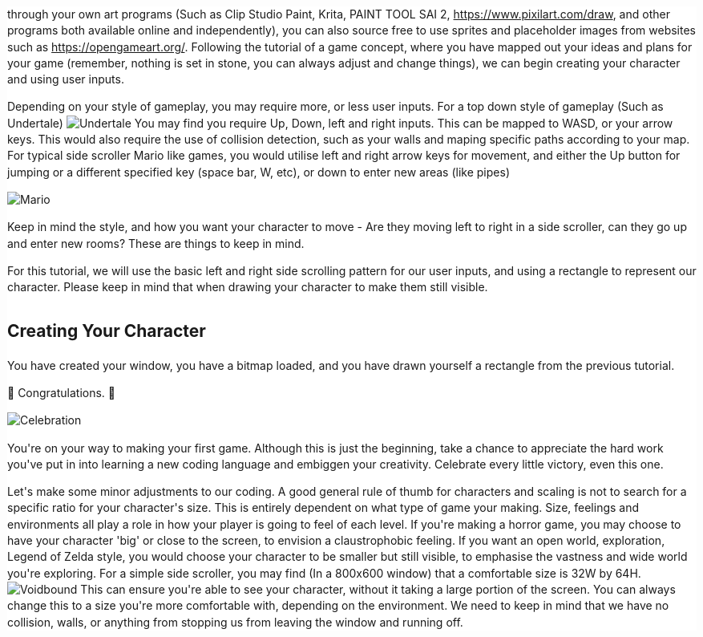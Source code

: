 through your own art programs (Such as Clip Studio Paint, Krita, PAINT TOOL SAI 2,
<https://www.pixilart.com/draw>, and other programs both available online and independently), you
can also source free to use sprites and placeholder images from websites such as
<https://opengameart.org/>. Following the tutorial of a game concept, where you have mapped out your
ideas and plans for your game (remember, nothing is set in stone, you can always adjust and change
things), we can begin creating your character and using user inputs.

Depending on your style of gameplay, you may require more, or less user inputs. For a top down style
of gameplay (Such as Undertale)
![Undertale](https://coal.gamemaker.io/sites/5d75794b3c84c70006700381/content_entry5e6a48c646214800085d75a1/5f4d1565dbb160000725787c/files/1-undertale.png?1678442263)
You may find you require Up, Down, left and right inputs. This can be mapped to WASD, or your arrow
keys. This would also require the use of collision detection, such as your walls and maping specific
paths according to your map. For typical side scroller Mario like games, you would utilise left and
right arrow keys for movement, and either the Up button for jumping or a different specified key
(space bar, W, etc), or down to enter new areas (like pipes)

![Mario](https://i.insider.com/560ebbe7dd0895325c8b458e?width=700)

Keep in mind the style, and how you want your character to move - Are they moving left to right in a
side scroller, can they go up and enter new rooms? These are things to keep in mind.

For this tutorial, we will use the basic left and right side scrolling pattern for our user inputs,
and using a rectangle to represent our character. Please keep in mind that when drawing your
character to make them still visible.

## Creating Your Character

You have created your window, you have a bitmap loaded, and you have drawn yourself a rectangle from
the previous tutorial.

🎉 Congratulations. 🎉

![Celebration](https://media.gettyimages.com/id/542095594/photo/birthday-party-in-the-office.jpg?s=612x612&w=gi&k=20&c=UhvAsMS7-SHC2XzGdM3qv84JSMe8wviEVbGrpjM5WGI=)

You're on your way to making your first game. Although this is just the beginning, take a chance to
appreciate the hard work you've put in into learning a new coding language and embiggen your
creativity. Celebrate every little victory, even this one.

Let's make some minor adjustments to our coding. A good general rule of thumb for characters and
scaling is not to search for a specific ratio for your character's size. This is entirely dependent
on what type of game your making. Size, feelings and environments all play a role in how your player
is going to feel of each level. If you're making a horror game, you may choose to have your
character 'big' or close to the screen, to envision a claustrophobic feeling. If you want an open
world, exploration, Legend of Zelda style, you would choose your character to be smaller but still
visible, to emphasise the vastness and wide world you're exploring. For a simple side scroller, you
may find (In a 800x600 window) that a comfortable size is 32W by 64H.
![Voidbound](https://i.ibb.co/M1cVqHL/image-2023-09-10-040439069.png) This can ensure you're able to
see your character, without it taking a large portion of the screen. You can always change this to a
size you're more comfortable with, depending on the environment. We need to keep in mind that we
have no collision, walls, or anything from stopping us from leaving the window and running off.
